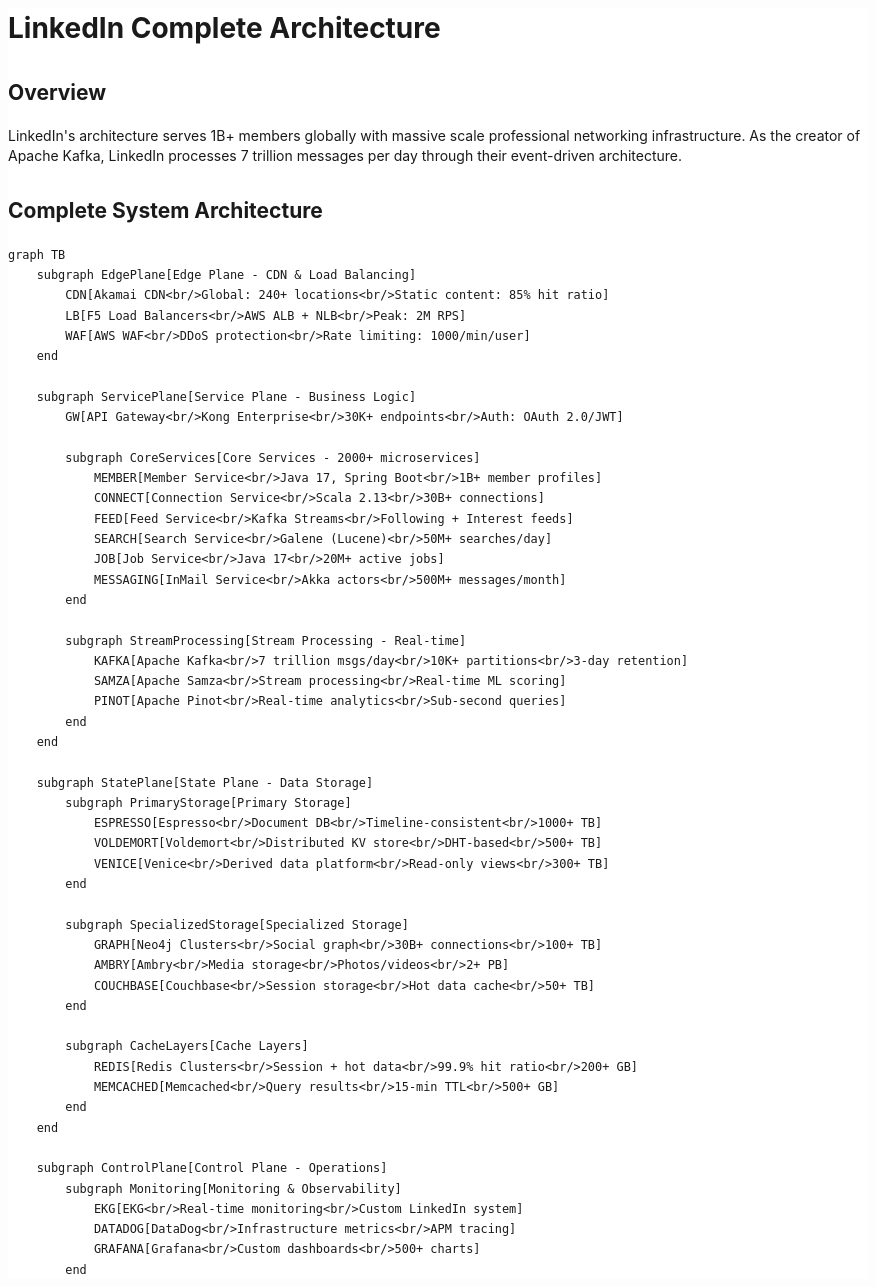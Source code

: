 # LinkedIn Complete Architecture

## Overview
LinkedIn's architecture serves 1B+ members globally with massive scale professional networking infrastructure. As the creator of Apache Kafka, LinkedIn processes 7 trillion messages per day through their event-driven architecture.

## Complete System Architecture

```mermaid
graph TB
    subgraph EdgePlane[Edge Plane - CDN & Load Balancing]
        CDN[Akamai CDN<br/>Global: 240+ locations<br/>Static content: 85% hit ratio]
        LB[F5 Load Balancers<br/>AWS ALB + NLB<br/>Peak: 2M RPS]
        WAF[AWS WAF<br/>DDoS protection<br/>Rate limiting: 1000/min/user]
    end

    subgraph ServicePlane[Service Plane - Business Logic]
        GW[API Gateway<br/>Kong Enterprise<br/>30K+ endpoints<br/>Auth: OAuth 2.0/JWT]

        subgraph CoreServices[Core Services - 2000+ microservices]
            MEMBER[Member Service<br/>Java 17, Spring Boot<br/>1B+ member profiles]
            CONNECT[Connection Service<br/>Scala 2.13<br/>30B+ connections]
            FEED[Feed Service<br/>Kafka Streams<br/>Following + Interest feeds]
            SEARCH[Search Service<br/>Galene (Lucene)<br/>50M+ searches/day]
            JOB[Job Service<br/>Java 17<br/>20M+ active jobs]
            MESSAGING[InMail Service<br/>Akka actors<br/>500M+ messages/month]
        end

        subgraph StreamProcessing[Stream Processing - Real-time]
            KAFKA[Apache Kafka<br/>7 trillion msgs/day<br/>10K+ partitions<br/>3-day retention]
            SAMZA[Apache Samza<br/>Stream processing<br/>Real-time ML scoring]
            PINOT[Apache Pinot<br/>Real-time analytics<br/>Sub-second queries]
        end
    end

    subgraph StatePlane[State Plane - Data Storage]
        subgraph PrimaryStorage[Primary Storage]
            ESPRESSO[Espresso<br/>Document DB<br/>Timeline-consistent<br/>1000+ TB]
            VOLDEMORT[Voldemort<br/>Distributed KV store<br/>DHT-based<br/>500+ TB]
            VENICE[Venice<br/>Derived data platform<br/>Read-only views<br/>300+ TB]
        end

        subgraph SpecializedStorage[Specialized Storage]
            GRAPH[Neo4j Clusters<br/>Social graph<br/>30B+ connections<br/>100+ TB]
            AMBRY[Ambry<br/>Media storage<br/>Photos/videos<br/>2+ PB]
            COUCHBASE[Couchbase<br/>Session storage<br/>Hot data cache<br/>50+ TB]
        end

        subgraph CacheLayers[Cache Layers]
            REDIS[Redis Clusters<br/>Session + hot data<br/>99.9% hit ratio<br/>200+ GB]
            MEMCACHED[Memcached<br/>Query results<br/>15-min TTL<br/>500+ GB]
        end
    end

    subgraph ControlPlane[Control Plane - Operations]
        subgraph Monitoring[Monitoring & Observability]
            EKG[EKG<br/>Real-time monitoring<br/>Custom LinkedIn system]
            DATADOG[DataDog<br/>Infrastructure metrics<br/>APM tracing]
            GRAFANA[Grafana<br/>Custom dashboards<br/>500+ charts]
        end
```